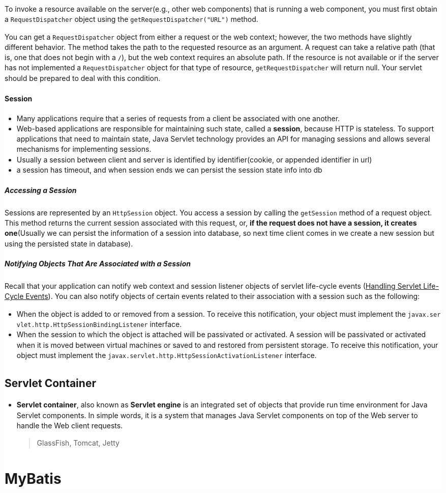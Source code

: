 To invoke a resource available on the server(e.g., other web components) that is running a web component, you must first obtain a `RequestDispatcher` object using the `getRequestDispatcher("URL")` method.

You can get a `RequestDispatcher` object from either a request or the web context; however, the two methods have slightly different behavior. The method takes the path to the requested resource as an argument. A request can take a relative path (that is, one that does not begin with a `/`), but the web context requires an absolute path. If the resource is not available or if the server has not implemented a `RequestDispatcher` object for that type of resource, `getRequestDispatcher` will return null. Your servlet should be prepared to deal with this condition.

#### Session

- Many applications require that a series of requests from a client be associated with one another.
- Web-based applications are responsible for maintaining such state, called a **session**, because HTTP is stateless. To support applications that need to maintain state, Java Servlet technology provides an API for managing sessions and allows several mechanisms for implementing sessions.
- Usually a session between client and server is identified by identifier(cookie, or appended identifier in url)
- a session has timeout, and when session ends we can persist the session state info into db 

##### Accessing a Session

Sessions are represented by an `HttpSession` object. You access a session by calling the `getSession` method of a request object. This method returns the current session associated with this request, or, **if the request does not have a session, it creates one**(Usually we can persist the information of a session into database, so next time client comes in we create a new session but using the persisted state in database).

##### Notifying Objects That Are Associated with a Session

Recall that your application can notify web context and session listener objects of servlet life-cycle events ([Handling Servlet Life-Cycle Events](https://docs.oracle.com/javaee/5/tutorial/doc/bnafi.html#bnafj)). You can also notify objects of certain events related to their association with a session such as the following:

- When the object is added to or removed from a session. To receive this notification, your object must implement the `javax.servlet.http.HttpSessionBindingListener` interface.
- When the session to which the object is attached will be passivated or activated. A session will be passivated or activated when it is moved between virtual machines or saved to and restored from persistent storage. To receive this notification, your object must implement the `javax.servlet.http.HttpSessionActivationListener` interface.

## Servlet Container

- **Servlet container**, also known as **Servlet engine** is an integrated set of objects that provide run time environment for Java Servlet components. In simple words, it is a system that manages Java Servlet components on top of the Web server to handle the Web client requests.

  > GlassFish, Tomcat, Jetty




# MyBatis

